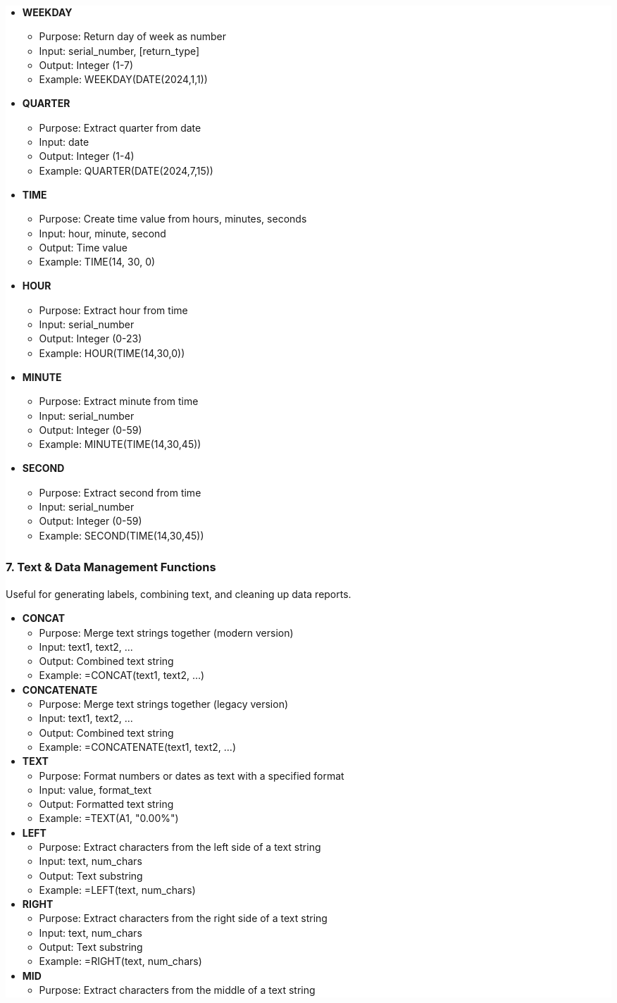 - **WEEKDAY**
  - Purpose: Return day of week as number
  - Input: serial_number, [return_type]
  - Output: Integer (1-7)
  - Example: WEEKDAY(DATE(2024,1,1))

- **QUARTER**
  - Purpose: Extract quarter from date
  - Input: date
  - Output: Integer (1-4)
  - Example: QUARTER(DATE(2024,7,15))

- **TIME**
  - Purpose: Create time value from hours, minutes, seconds
  - Input: hour, minute, second
  - Output: Time value
  - Example: TIME(14, 30, 0)

- **HOUR**
  - Purpose: Extract hour from time
  - Input: serial_number
  - Output: Integer (0-23)
  - Example: HOUR(TIME(14,30,0))

- **MINUTE**
  - Purpose: Extract minute from time
  - Input: serial_number
  - Output: Integer (0-59)
  - Example: MINUTE(TIME(14,30,45))

- **SECOND**
  - Purpose: Extract second from time
  - Input: serial_number
  - Output: Integer (0-59)
  - Example: SECOND(TIME(14,30,45))

### 7. Text & Data Management Functions
Useful for generating labels, combining text, and cleaning up data reports.

- **CONCAT**
  - Purpose: Merge text strings together (modern version)
  - Input: text1, text2, ...
  - Output: Combined text string
  - Example: =CONCAT(text1, text2, …)
- **CONCATENATE**
  - Purpose: Merge text strings together (legacy version)
  - Input: text1, text2, ...
  - Output: Combined text string
  - Example: =CONCATENATE(text1, text2, …)
- **TEXT**
  - Purpose: Format numbers or dates as text with a specified format
  - Input: value, format_text
  - Output: Formatted text string
  - Example: =TEXT(A1, "0.00%")
- **LEFT**
  - Purpose: Extract characters from the left side of a text string
  - Input: text, num_chars
  - Output: Text substring
  - Example: =LEFT(text, num_chars)
- **RIGHT**
  - Purpose: Extract characters from the right side of a text string
  - Input: text, num_chars
  - Output: Text substring
  - Example: =RIGHT(text, num_chars)
- **MID**
  - Purpose: Extract characters from the middle of a text string